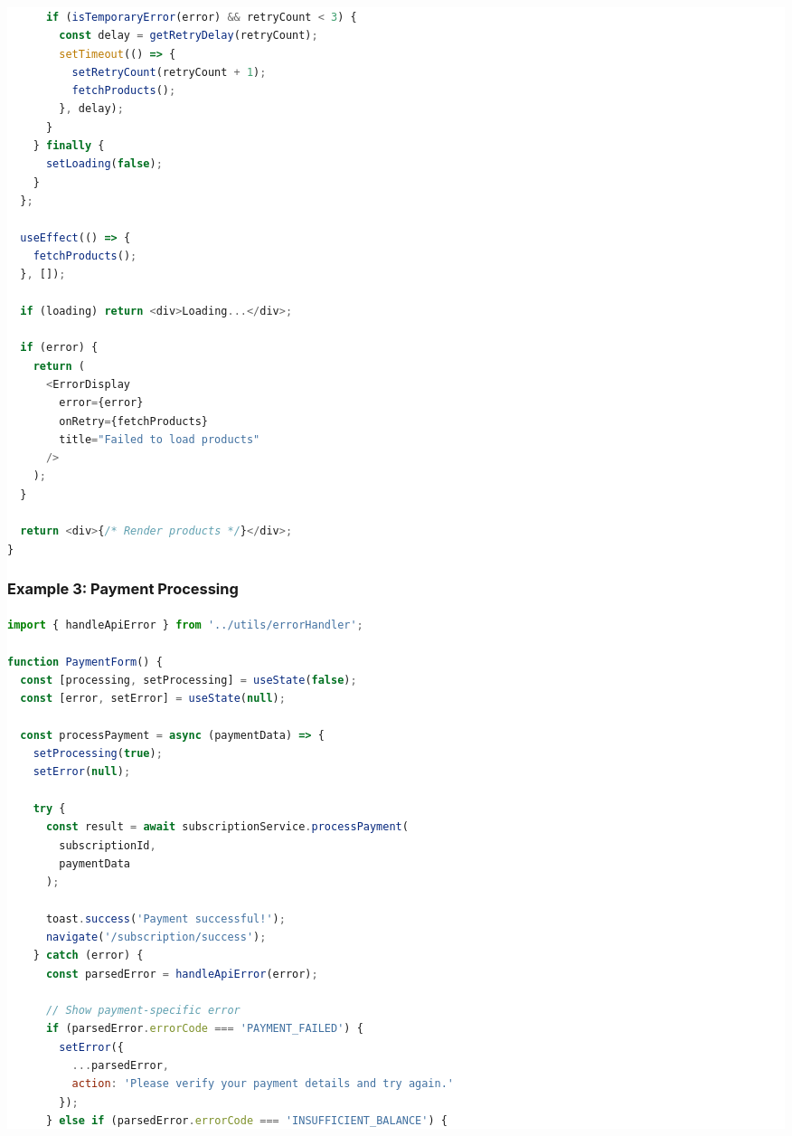 ```javascript
      if (isTemporaryError(error) && retryCount < 3) {
        const delay = getRetryDelay(retryCount);
        setTimeout(() => {
          setRetryCount(retryCount + 1);
          fetchProducts();
        }, delay);
      }
    } finally {
      setLoading(false);
    }
  };

  useEffect(() => {
    fetchProducts();
  }, []);

  if (loading) return <div>Loading...</div>;

  if (error) {
    return (
      <ErrorDisplay
        error={error}
        onRetry={fetchProducts}
        title="Failed to load products"
      />
    );
  }

  return <div>{/* Render products */}</div>;
}
```

### Example 3: Payment Processing

```javascript
import { handleApiError } from '../utils/errorHandler';

function PaymentForm() {
  const [processing, setProcessing] = useState(false);
  const [error, setError] = useState(null);

  const processPayment = async (paymentData) => {
    setProcessing(true);
    setError(null);

    try {
      const result = await subscriptionService.processPayment(
        subscriptionId,
        paymentData
      );

      toast.success('Payment successful!');
      navigate('/subscription/success');
    } catch (error) {
      const parsedError = handleApiError(error);

      // Show payment-specific error
      if (parsedError.errorCode === 'PAYMENT_FAILED') {
        setError({
          ...parsedError,
          action: 'Please verify your payment details and try again.'
        });
      } else if (parsedError.errorCode === 'INSUFFICIENT_BALANCE') {
```